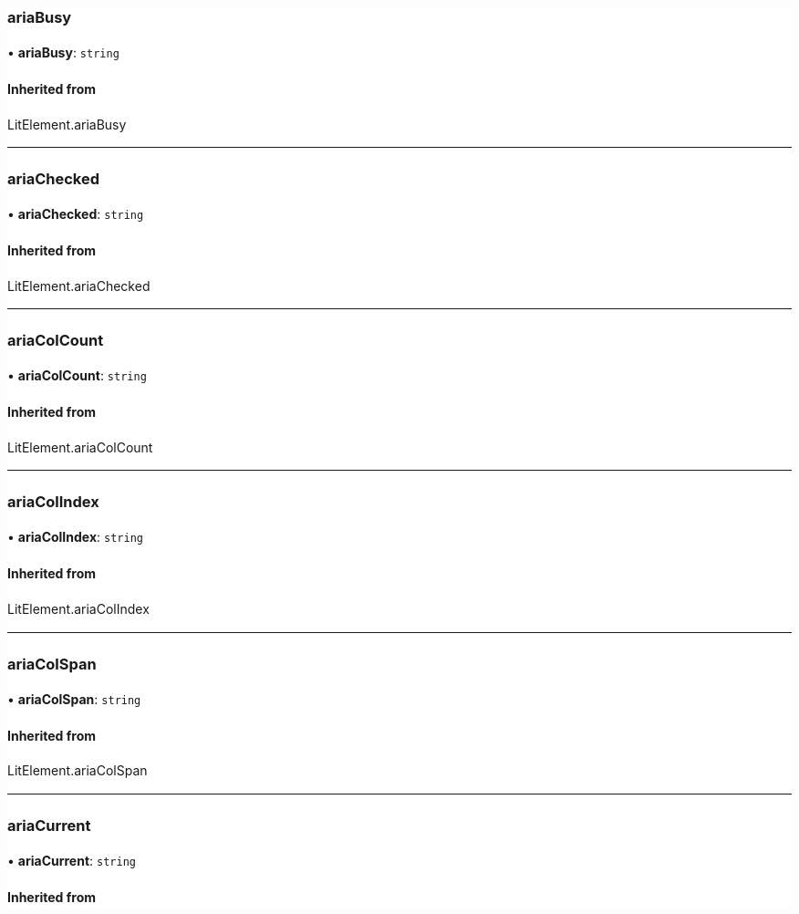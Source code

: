 ### ariaBusy

• **ariaBusy**: `string`

#### Inherited from

LitElement.ariaBusy

---

### ariaChecked

• **ariaChecked**: `string`

#### Inherited from

LitElement.ariaChecked

---

### ariaColCount

• **ariaColCount**: `string`

#### Inherited from

LitElement.ariaColCount

---

### ariaColIndex

• **ariaColIndex**: `string`

#### Inherited from

LitElement.ariaColIndex

---

### ariaColSpan

• **ariaColSpan**: `string`

#### Inherited from

LitElement.ariaColSpan

---

### ariaCurrent

• **ariaCurrent**: `string`

#### Inherited from
